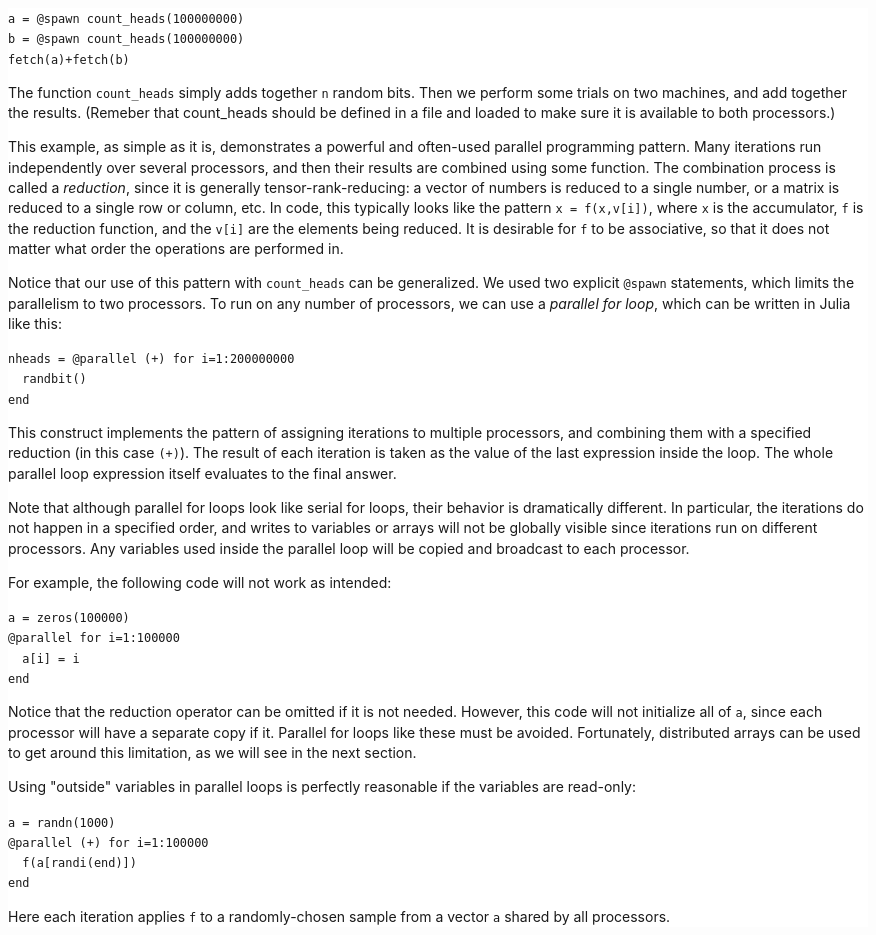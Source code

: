    a = @spawn count_heads(100000000)
    b = @spawn count_heads(100000000)
    fetch(a)+fetch(b)

The function `count_heads` simply adds together `n` random bits. Then we perform some trials on two machines, and add together the results. (Remeber that count_heads should be defined in a file and loaded to make sure it is available to both processors.)

This example, as simple as it is, demonstrates a powerful and often-used parallel programming pattern. Many iterations run independently over several processors, and then their results are combined using some function. The combination process is called a _reduction_, since it is generally tensor-rank-reducing: a vector of numbers is reduced to a single number, or a matrix is reduced to a single row or column, etc. In code, this typically looks like the pattern `x = f(x,v[i])`, where `x` is the accumulator, `f` is the reduction function, and the `v[i]` are the elements being reduced. It is desirable for `f` to be associative, so that it does not matter what order the operations are performed in.

Notice that our use of this pattern with `count_heads` can be generalized. We used two explicit `@spawn` statements, which limits the parallelism to two processors. To run on any number of processors, we can use a _parallel for loop_, which can be written in Julia like this:

    nheads = @parallel (+) for i=1:200000000
      randbit()
    end

This construct implements the pattern of assigning iterations to multiple processors, and combining them with a specified reduction (in this case `(+)`). The result of each iteration is taken as the value of the last expression inside the loop. The whole parallel loop expression itself evaluates to the final answer.

Note that although parallel for loops look like serial for loops, their behavior is dramatically different. In particular, the iterations do not happen in a specified order, and writes to variables or arrays will not be globally visible since iterations run on different processors. Any variables used inside the parallel loop will be copied and broadcast to each processor.

For example, the following code will not work as intended:

    a = zeros(100000)
    @parallel for i=1:100000
      a[i] = i
    end

Notice that the reduction operator can be omitted if it is not needed. However, this code will not initialize all of `a`, since each processor will have a separate copy if it. Parallel for loops like these must be avoided. Fortunately, distributed arrays can be used to get around this limitation, as we will see in the next section.

Using "outside" variables in parallel loops is perfectly reasonable if the variables are read-only:

    a = randn(1000)
    @parallel (+) for i=1:100000
      f(a[randi(end)])
    end

Here each iteration applies `f` to a randomly-chosen sample from a vector `a` shared by all processors.
